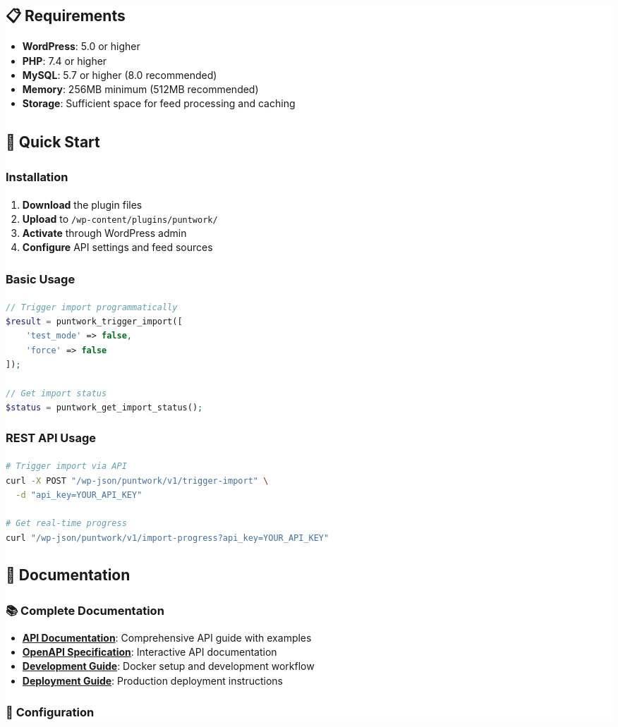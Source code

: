 ## 📋 Requirements

- **WordPress**: 5.0 or higher
- **PHP**: 7.4 or higher
- **MySQL**: 5.7 or higher (8.0 recommended)
- **Memory**: 256MB minimum (512MB recommended)
- **Storage**: Sufficient space for feed processing and caching

## 🚀 Quick Start

### Installation

1. **Download** the plugin files
2. **Upload** to `/wp-content/plugins/puntwork/`
3. **Activate** through WordPress admin
4. **Configure** API settings and feed sources

### Basic Usage

```php
// Trigger import programmatically
$result = puntwork_trigger_import([
    'test_mode' => false,
    'force' => false
]);

// Get import status
$status = puntwork_get_import_status();
```

### REST API Usage

```bash
# Trigger import via API
curl -X POST "/wp-json/puntwork/v1/trigger-import" \
  -d "api_key=YOUR_API_KEY"

# Get real-time progress
curl "/wp-json/puntwork/v1/import-progress?api_key=YOUR_API_KEY"
```

## 📖 Documentation

### 📚 **Complete Documentation**
- **[API Documentation](docs/API-DOCUMENTATION.md)**: Comprehensive API guide with examples
- **[OpenAPI Specification](docs/openapi-spec.json)**: Interactive API documentation
- **[Development Guide](docs/DEVELOPMENT.md)**: Docker setup and development workflow
- **[Deployment Guide](docs/DEPLOYMENT.md)**: Production deployment instructions

### 🔧 **Configuration**

